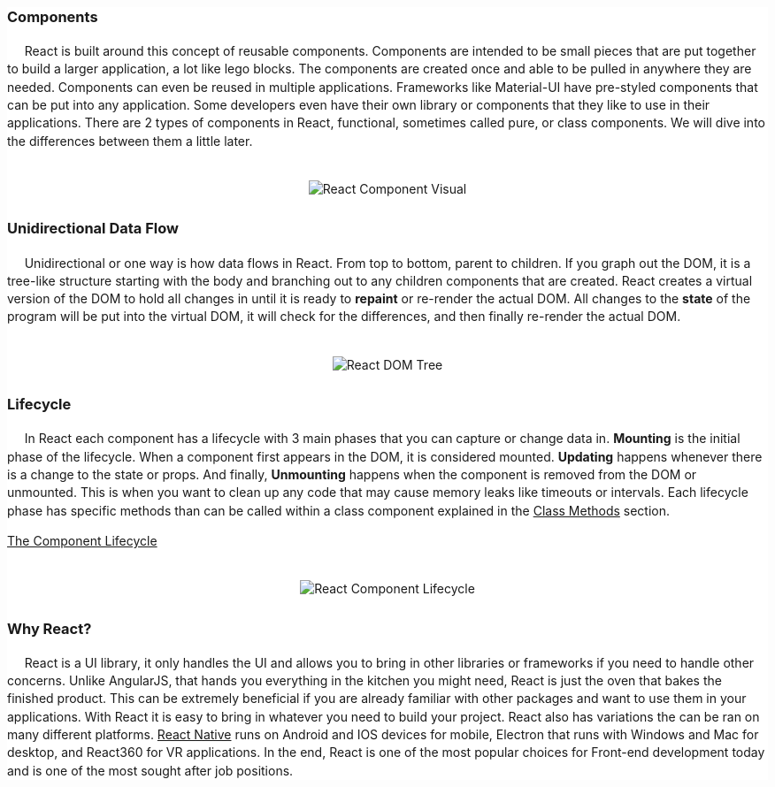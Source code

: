 ### Components

&nbsp;&nbsp;&nbsp;&nbsp;&nbsp;React is built around this concept of reusable components. Components are intended to be small pieces that are put together to build a larger application, a lot like lego blocks. The components are created once and able to be pulled in anywhere they are needed. Components can even be reused in multiple applications. Frameworks like Material-UI have pre-styled components that can be put into any application. Some developers even have their own library or components that they like to use in their applications. There are 2 types of components in React, functional, sometimes called pure, or class components. We will dive into the differences between them a little later.
<br/><br/>

<p align="center" style="overflow-x: auto;">
  <img src="./react/components.svg" alt="React Component Visual" width="75%">
</p>

### Unidirectional Data Flow

&nbsp;&nbsp;&nbsp;&nbsp;&nbsp;Unidirectional or one way is how data flows in React. From top to bottom, parent to children. If you graph out the DOM, it is a tree-like structure starting with the body and branching out to any children components that are created. React creates a virtual version of the DOM to hold all changes in until it is ready to **repaint** or re-render the actual DOM. All changes to the **state** of the program will be put into the virtual DOM, it will check for the differences, and then finally re-render the actual DOM.
<br/><br/>

<p align="center" style="overflow-x: auto;">
  <img src="./react/dom-tree.svg" alt="React DOM Tree" width="75%">
</p>

### Lifecycle

&nbsp;&nbsp;&nbsp;&nbsp;&nbsp;In React each component has a lifecycle with 3 main phases that you can capture or change data in. **Mounting** is the initial phase of the lifecycle. When a component first appears in the DOM, it is considered mounted. **Updating** happens whenever there is a change to the state or props. And finally, **Unmounting** happens when the component is removed from the DOM or unmounted. This is when you want to clean up any code that may cause memory leaks like timeouts or intervals. Each lifecycle phase has specific methods than can be called within a class component explained in the [Class Methods](#class-methods) section.

[The Component Lifecycle](https://reactjs.org/docs/react-component.html#the-component-lifecycle)
<br/><br/>

<p align="center">
  <img src="./react/lifecycle.png" alt="React Component Lifecycle" width="75%">
</p>

### Why React?

&nbsp;&nbsp;&nbsp;&nbsp;&nbsp;React is a UI library, it only handles the UI and allows you to bring in other libraries or frameworks if you need to handle other concerns. Unlike AngularJS, that hands you everything in the kitchen you might need, React is just the oven that bakes the finished product. This can be extremely beneficial if you are already familiar with other packages and want to use them in your applications. With React it is easy to bring in whatever you need to build your project. React also has variations the can be ran on many different platforms. [React Native](https://console-logs.netlify.app/blog/react-native) runs on Android and IOS devices for mobile, Electron that runs with Windows and Mac for desktop, and React360 for VR applications. In the end, React is one of the most popular choices for Front-end development today and is one of the most sought after job positions.
